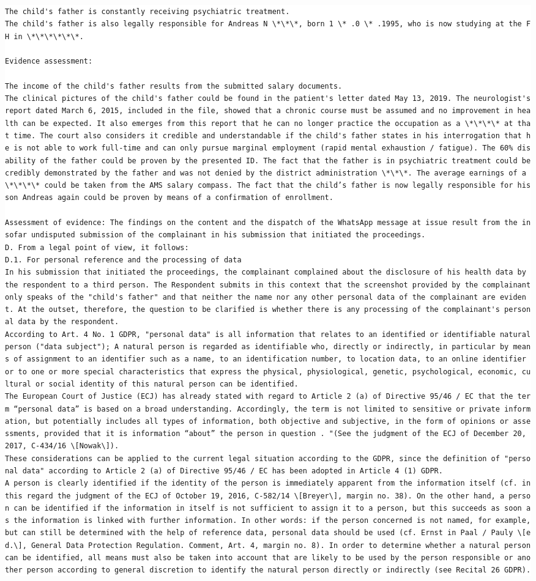 ```
The child's father is constantly receiving psychiatric treatment.
The child's father is also legally responsible for Andreas N \*\*\*, born 1 \* .0 \* .1995, who is now studying at the FH in \*\*\*\*\*\*.

Evidence assessment:

The income of the child's father results from the submitted salary documents.
The clinical pictures of the child's father could be found in the patient's letter dated May 13, 2019. The neurologist's report dated March 6, 2015, included in the file, showed that a chronic course must be assumed and no improvement in health can be expected. It also emerges from this report that he can no longer practice the occupation as a \*\*\*\* at that time. The court also considers it credible and understandable if the child's father states in his interrogation that he is not able to work full-time and can only pursue marginal employment (rapid mental exhaustion / fatigue). The 60% disability of the father could be proven by the presented ID. The fact that the father is in psychiatric treatment could be credibly demonstrated by the father and was not denied by the district administration \*\*\*. The average earnings of a \*\*\*\* could be taken from the AMS salary compass. The fact that the child’s father is now legally responsible for his son Andreas again could be proven by means of a confirmation of enrollment.

Assessment of evidence: The findings on the content and the dispatch of the WhatsApp message at issue result from the insofar undisputed submission of the complainant in his submission that initiated the proceedings.
D. From a legal point of view, it follows:
D.1. For personal reference and the processing of data
In his submission that initiated the proceedings, the complainant complained about the disclosure of his health data by the respondent to a third person. The Respondent submits in this context that the screenshot provided by the complainant only speaks of the "child's father" and that neither the name nor any other personal data of the complainant are evident. At the outset, therefore, the question to be clarified is whether there is any processing of the complainant's personal data by the respondent.
According to Art. 4 No. 1 GDPR, "personal data" is all information that relates to an identified or identifiable natural person ("data subject"); A natural person is regarded as identifiable who, directly or indirectly, in particular by means of assignment to an identifier such as a name, to an identification number, to location data, to an online identifier or to one or more special characteristics that express the physical, physiological, genetic, psychological, economic, cultural or social identity of this natural person can be identified.
The European Court of Justice (ECJ) has already stated with regard to Article 2 (a) of Directive 95/46 / EC that the term “personal data” is based on a broad understanding. Accordingly, the term is not limited to sensitive or private information, but potentially includes all types of information, both objective and subjective, in the form of opinions or assessments, provided that it is information “about” the person in question . "(See the judgment of the ECJ of December 20, 2017, C-434/16 \[Nowak\]).
These considerations can be applied to the current legal situation according to the GDPR, since the definition of "personal data" according to Article 2 (a) of Directive 95/46 / EC has been adopted in Article 4 (1) GDPR.
A person is clearly identified if the identity of the person is immediately apparent from the information itself (cf. in this regard the judgment of the ECJ of October 19, 2016, C-582/14 \[Breyer\], margin no. 38). On the other hand, a person can be identified if the information in itself is not sufficient to assign it to a person, but this succeeds as soon as the information is linked with further information. In other words: if the person concerned is not named, for example, but can still be determined with the help of reference data, personal data should be used (cf. Ernst in Paal / Pauly \[ed.\], General Data Protection Regulation. Comment, Art. 4, margin no. 8). In order to determine whether a natural person can be identified, all means must also be taken into account that are likely to be used by the person responsible or another person according to general discretion to identify the natural person directly or indirectly (see Recital 26 GDPR).
```